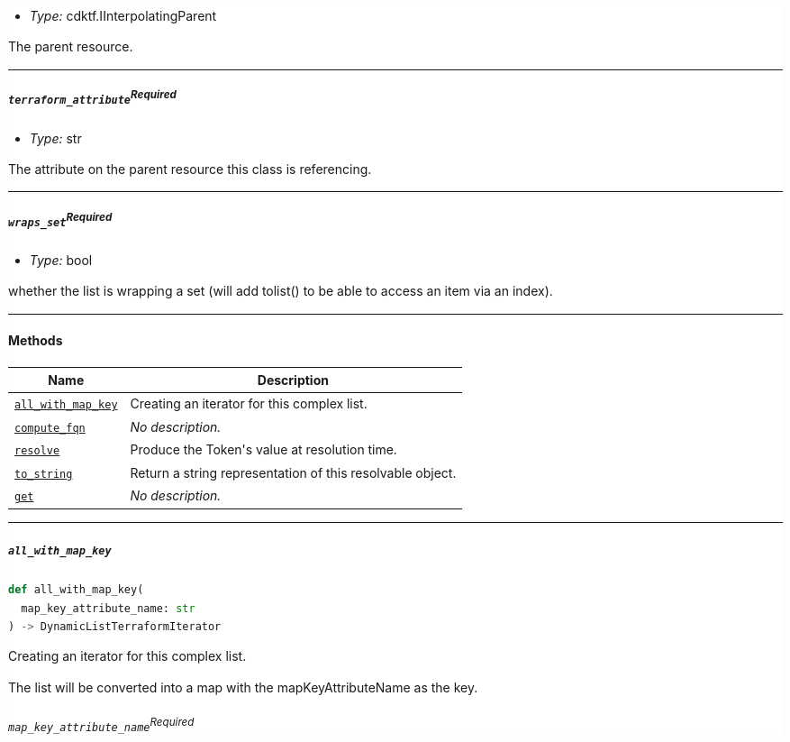 - *Type:* cdktf.IInterpolatingParent

The parent resource.

---

##### `terraform_attribute`<sup>Required</sup> <a name="terraform_attribute" id="@skeptools/provider-zenduty.sla.SlaEscalationsList.Initializer.parameter.terraformAttribute"></a>

- *Type:* str

The attribute on the parent resource this class is referencing.

---

##### `wraps_set`<sup>Required</sup> <a name="wraps_set" id="@skeptools/provider-zenduty.sla.SlaEscalationsList.Initializer.parameter.wrapsSet"></a>

- *Type:* bool

whether the list is wrapping a set (will add tolist() to be able to access an item via an index).

---

#### Methods <a name="Methods" id="Methods"></a>

| **Name** | **Description** |
| --- | --- |
| <code><a href="#@skeptools/provider-zenduty.sla.SlaEscalationsList.allWithMapKey">all_with_map_key</a></code> | Creating an iterator for this complex list. |
| <code><a href="#@skeptools/provider-zenduty.sla.SlaEscalationsList.computeFqn">compute_fqn</a></code> | *No description.* |
| <code><a href="#@skeptools/provider-zenduty.sla.SlaEscalationsList.resolve">resolve</a></code> | Produce the Token's value at resolution time. |
| <code><a href="#@skeptools/provider-zenduty.sla.SlaEscalationsList.toString">to_string</a></code> | Return a string representation of this resolvable object. |
| <code><a href="#@skeptools/provider-zenduty.sla.SlaEscalationsList.get">get</a></code> | *No description.* |

---

##### `all_with_map_key` <a name="all_with_map_key" id="@skeptools/provider-zenduty.sla.SlaEscalationsList.allWithMapKey"></a>

```python
def all_with_map_key(
  map_key_attribute_name: str
) -> DynamicListTerraformIterator
```

Creating an iterator for this complex list.

The list will be converted into a map with the mapKeyAttributeName as the key.

###### `map_key_attribute_name`<sup>Required</sup> <a name="map_key_attribute_name" id="@skeptools/provider-zenduty.sla.SlaEscalationsList.allWithMapKey.parameter.mapKeyAttributeName"></a>
